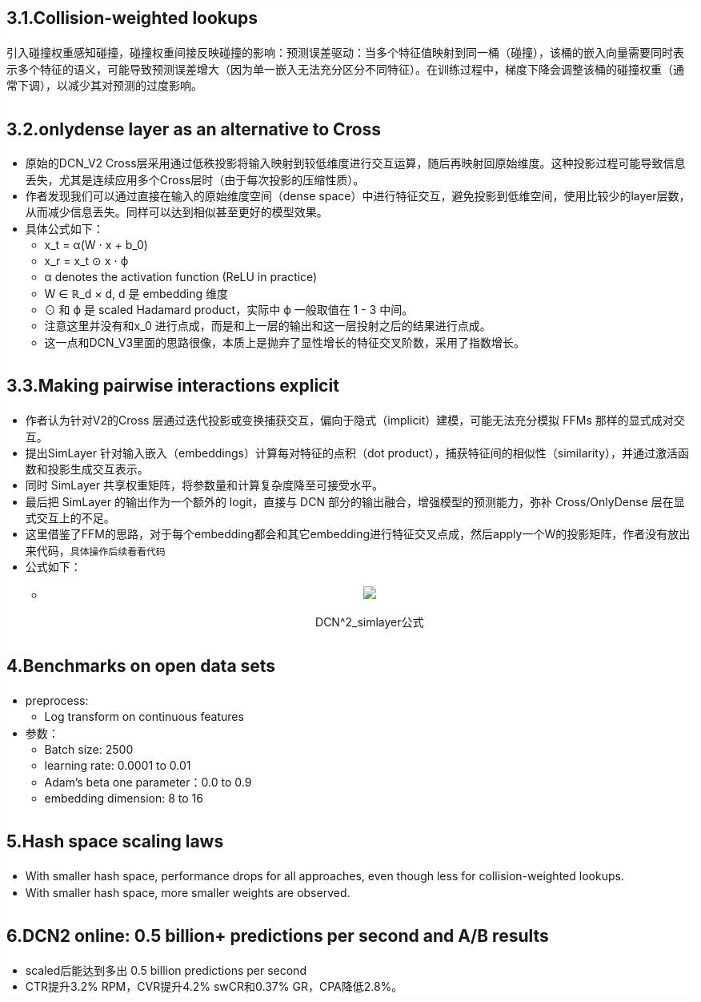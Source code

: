 ## 3.1.Collision-weighted lookups
引入碰撞权重感知碰撞，碰撞权重间接反映碰撞的影响：预测误差驱动：当多个特征值映射到同一桶（碰撞），该桶的嵌入向量需要同时表示多个特征的语义，可能导致预测误差增大（因为单一嵌入无法充分区分不同特征）。在训练过程中，梯度下降会调整该桶的碰撞权重（通常下调），以减少其对预测的过度影响。

## 3.2.onlydense layer as an alternative to Cross
- 原始的DCN_V2 Cross层采用通过低秩投影将输入映射到较低维度进行交互运算，随后再映射回原始维度。这种投影过程可能导致信息丢失，尤其是连续应用多个Cross层时（由于每次投影的压缩性质）。
- 作者发现我们可以通过直接在输入的原始维度空间（dense space）中进行特征交互，避免投影到低维空间，使用比较少的layer层数，从而减少信息丢失。同样可以达到相似甚至更好的模型效果。
- 具体公式如下：
  - x_t = α(W ⋅ x + b_0)
  - x_r = x_t ⊙ x ⋅ ϕ
  - α denotes the activation function (ReLU in practice)
  - W ∈ ℝ_d × d, d 是 embedding 维度
  - ⊙ 和 ϕ 是 scaled Hadamard product，实际中 ϕ 一般取值在 1 - 3 中间。
  - 注意这里并没有和x_0 进行点成，而是和上一层的输出和这一层投射之后的结果进行点成。
  - 这一点和DCN_V3里面的思路很像，本质上是抛弃了显性增长的特征交叉阶数，采用了指数增长。

## 3.3.Making pairwise interactions explicit
- 作者认为针对V2的Cross 层通过迭代投影或变换捕获交互，偏向于隐式（implicit）建模，可能无法充分模拟 FFMs 那样的显式成对交互。
- 提出SimLayer 针对输入嵌入（embeddings）计算每对特征的点积（dot product），捕获特征间的相似性（similarity），并通过激活函数和投影生成交互表示。
- 同时 SimLayer 共享权重矩阵，将参数量和计算复杂度降至可接受水平。
- 最后把 SimLayer 的输出作为一个额外的 logit，直接与 DCN 部分的输出融合，增强模型的预测能力，弥补 Cross/OnlyDense 层在显式交互上的不足。
- 这里借鉴了FFM的思路，对于每个embedding都会和其它embedding进行特征交叉点成，然后apply一个W的投影矩阵，作者没有放出来代码，`具体操作后续看看代码`
- 公式如下：
  - <p style="text-align: center">
      <img src="./pics/DCN^2/DCN^2_3.3_simlayer公式.png">
        <figcaption style="text-align: center">
          DCN^2_simlayer公式
        </figcaption>
        </img>
        </p>

## 4.Benchmarks on open data sets
- preprocess:
  - Log transform on continuous features
- 参数：
  - Batch size: 2500
  - learning rate: 0.0001 to 0.01
  - Adam’s beta one parameter：0.0 to 0.9
  - embedding dimension: 8 to 16

## 5.Hash space scaling laws
- With smaller hash space, performance drops for all approaches, even though less for collision-weighted lookups.
- With smaller hash space, more smaller weights are observed.

## 6.DCN2 online: 0.5 billion+ predictions per second and A/B results
- scaled后能达到多出 0.5 billion predictions per second
- CTR提升3.2% RPM，CVR提升4.2% swCR和0.37% GR，CPA降低2.8%。
